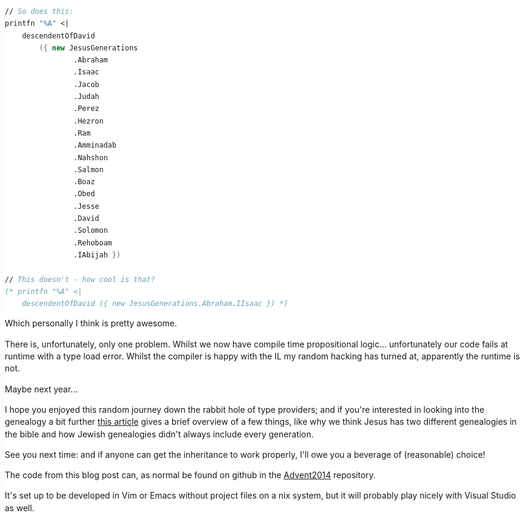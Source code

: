 ```fsharp
// So does this:
printfn "%A" <|
    descendentOfDavid 
        ({ new JesusGenerations
                .Abraham
                .Isaac
                .Jacob
                .Judah
                .Perez
                .Hezron
                .Ram
                .Amminadab
                .Nahshon
                .Salmon
                .Boaz
                .Obed
                .Jesse
                .David
                .Solomon
                .Rehoboam
                .IAbijah })

// This doesn't - how cool is that?
(* printfn "%A" <|
    descendentOfDavid ({ new JesusGenerations.Abraham.IIsaac }) *)
```

Which personally I think is pretty awesome.

There is, unfortunately, only one problem. Whilst we now have compile time propositional logic... unfortunately our code fails at runtime with a type load error. Whilst the compiler is happy with the IL my random hacking has turned at, apparently the runtime is not.

Maybe next year...

I hope you enjoyed this random journey down the rabbit hole of type providers; and if you're interested in looking into the genealogy a bit further [this article](http://christianity.about.com/od/biblefactsandlists/a/jesusgenealogy.htm) gives a brief overview of a few things, like why we think Jesus has two different genealogies in the bible and how Jewish genealogies didn't always include every generation.

See you next time: and if anyone can get the inheritance to work properly, I'll owe you a beverage of (reasonable) choice!

The code from this blog post can, as normal be found on github in the [Advent2014](https://github.com/mavnn/Advent2014) repository.

It's set up to be developed in Vim or Emacs without project files on a nix system, but it will probably play nicely with Visual Studio as well.
